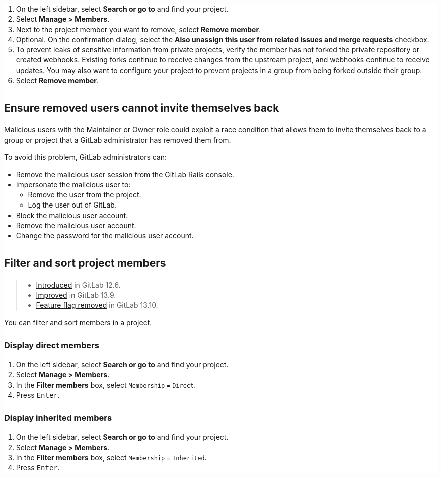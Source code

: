 1. On the left sidebar, select **Search or go to** and find your project.
1. Select **Manage > Members**.
1. Next to the project member you want to remove, select **Remove member**.
1. Optional. On the confirmation dialog, select the
   **Also unassign this user from related issues and merge requests** checkbox.
1. To prevent leaks of sensitive information from private projects, verify the
   member has not forked the private repository or created webhooks. Existing forks continue to receive
   changes from the upstream project, and webhooks continue to receive updates. You may also want to configure your project
   to prevent projects in a group
   [from being forked outside their group](../../group/access_and_permissions.md#prevent-project-forking-outside-group).
1. Select **Remove member**.

## Ensure removed users cannot invite themselves back

Malicious users with the Maintainer or Owner role could exploit a race condition that allows
them to invite themselves back to a group or project that a GitLab administrator has removed them from.

To avoid this problem, GitLab administrators can:

- Remove the malicious user session from the [GitLab Rails console](../../../administration/operations/rails_console.md).
- Impersonate the malicious user to:
  - Remove the user from the project.
  - Log the user out of GitLab.
- Block the malicious user account.
- Remove the malicious user account.
- Change the password for the malicious user account.

## Filter and sort project members

> - [Introduced](https://gitlab.com/gitlab-org/gitlab/-/issues/21727) in GitLab 12.6.
> - [Improved](https://gitlab.com/groups/gitlab-org/-/epics/4901) in GitLab 13.9.
> - [Feature flag removed](https://gitlab.com/gitlab-org/gitlab/-/issues/299954) in GitLab 13.10.

You can filter and sort members in a project.

### Display direct members

1. On the left sidebar, select **Search or go to** and find your project.
1. Select **Manage > Members**.
1. In the **Filter members** box, select `Membership` `=` `Direct`.
1. Press <kbd>Enter</kbd>.

### Display inherited members

1. On the left sidebar, select **Search or go to** and find your project.
1. Select **Manage > Members**.
1. In the **Filter members** box, select `Membership` `=` `Inherited`.
1. Press <kbd>Enter</kbd>.
